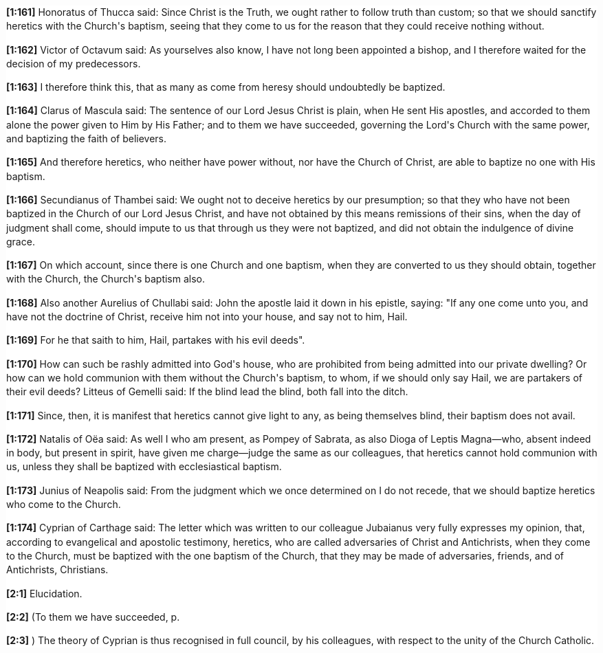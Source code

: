 **[1:161]** Honoratus of Thucca said: Since Christ is the Truth, we ought rather to follow truth than custom; so that we should sanctify heretics with the Church's baptism, seeing that they come to us for the reason that they could receive nothing without.

**[1:162]** Victor of Octavum said: As yourselves also know, I have not long been appointed a bishop, and I therefore waited for the decision of my predecessors.

**[1:163]** I therefore think this, that as many as come from heresy should undoubtedly be baptized.

**[1:164]** Clarus of Mascula said: The sentence of our Lord Jesus Christ is plain, when He sent His apostles, and accorded to them alone the power given to Him by His Father; and to them we have succeeded, governing the Lord's Church with the same power, and baptizing the faith of believers.

**[1:165]** And therefore heretics, who neither have power without, nor have the Church of Christ, are able to baptize no one with His baptism.

**[1:166]** Secundianus of Thambei said: We ought not to deceive heretics by our presumption; so that they who have not been baptized in the Church of our Lord Jesus Christ, and have not obtained by this means remissions of their sins, when the day of judgment shall come, should impute to us that through us they were not baptized, and did not obtain the indulgence of divine grace.

**[1:167]** On which account, since there is one Church and one baptism, when they are converted to us they should obtain, together with the Church, the Church's baptism also.

**[1:168]** Also another Aurelius of Chullabi said:  John the apostle laid it down in his epistle, saying: "If any one come unto you, and have not the doctrine of Christ, receive him not into your house, and say not to him, Hail.

**[1:169]** For he that saith to him, Hail, partakes with his evil deeds".

**[1:170]** How can such be rashly admitted into God's house, who are prohibited from being admitted into our private dwelling? Or how can we hold communion with them without the Church's baptism, to whom, if we should only say Hail, we are partakers of their evil deeds?  Litteus of Gemelli said: If the blind lead the blind, both fall into the ditch.

**[1:171]** Since, then, it is manifest that heretics cannot give light to any, as being themselves blind, their baptism does not avail.

**[1:172]** Natalis of Oëa said: As well I who am present, as Pompey of Sabrata, as also Dioga of Leptis Magna—who, absent indeed in body, but present in spirit, have given me charge—judge the same as our colleagues, that heretics cannot hold communion with us, unless they shall be baptized with ecclesiastical baptism.

**[1:173]** Junius of Neapolis said: From the judgment which we once determined on I do not recede, that we should baptize heretics who come to the Church.

**[1:174]** Cyprian of Carthage said: The letter which was written to our colleague Jubaianus very fully expresses my opinion, that, according to evangelical and apostolic testimony, heretics, who are called adversaries of Christ and Antichrists, when they come to the Church, must be baptized with the one baptism of the Church, that they may be made of adversaries, friends, and of Antichrists, Christians.

**[2:1]** Elucidation.

**[2:2]** (To them we have succeeded, p.

**[2:3]** )  The theory of Cyprian is thus recognised in full council, by his colleagues, with respect to the unity of the Church Catholic.
